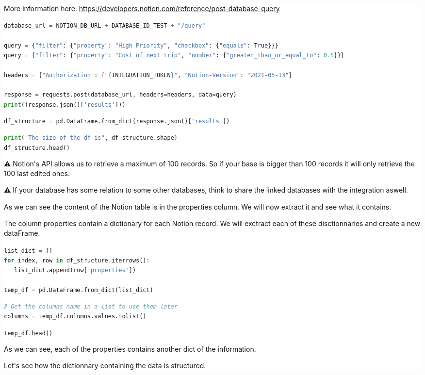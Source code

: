 More information here: https://developers.notion.com/reference/post-database-query


```python
database_url = NOTION_DB_URL + DATABASE_ID_TEST + "/query"

query = {"filter": {"property": "High Priority", "checkbox": {"equals": True}}}
query = {"filter": {"property": "Cost of next trip", "number": {"greater_than_or_equal_to": 0.5}}}

headers = {"Authorization": f"{INTEGRATION_TOKEN}", "Notion-Version": "2021-05-13"}

response = requests.post(database_url, headers=headers, data=query)
print((response.json()['results']))
```


```python
df_structure = pd.DataFrame.from_dict(response.json()['results'])
```


```python
print("The size of the df is", df_structure.shape)
df_structure.head()
```

⚠️ Notion's API allows us to retrieve a maximum of 100 records. So if your base is bigger than 100 records it will only retrieve the 100 last edited ones. 

⚠️ If your database has some relation to some other databases, think to share the linked databases with the integration aswell.

As we can see the content of the Notion table is in the properties column. We will now extract it and see what it contains.

The column properties contain a dictionary for each Notion record. We will exctract each of these disctionnaries and create a new dataFrame. 


```python
list_dict = []
for index, row in df_structure.iterrows():
   list_dict.append(row['properties'])

temp_df = pd.DataFrame.from_dict(list_dict)
```


```python
# Get the columns name in a list to use them later
columns = temp_df.columns.values.tolist()
```


```python
temp_df.head()
```

As we can see, each of the properties contains another dict of the information. 

Let's see how the dictionnary containing the data is structured.
